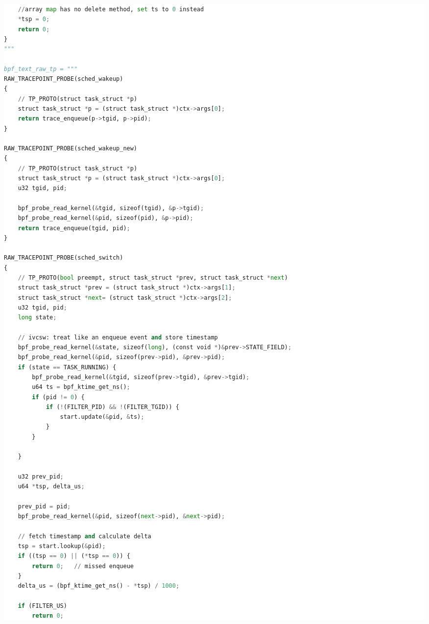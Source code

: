 ```PYTHON
    //array map has no delete method, set ts to 0 instead
    *tsp = 0;
    return 0;
}
"""

bpf_text_raw_tp = """
RAW_TRACEPOINT_PROBE(sched_wakeup)
{
    // TP_PROTO(struct task_struct *p)
    struct task_struct *p = (struct task_struct *)ctx->args[0];
    return trace_enqueue(p->tgid, p->pid);
}

RAW_TRACEPOINT_PROBE(sched_wakeup_new)
{
    // TP_PROTO(struct task_struct *p)
    struct task_struct *p = (struct task_struct *)ctx->args[0];
    u32 tgid, pid;

    bpf_probe_read_kernel(&tgid, sizeof(tgid), &p->tgid);
    bpf_probe_read_kernel(&pid, sizeof(pid), &p->pid);
    return trace_enqueue(tgid, pid);
}

RAW_TRACEPOINT_PROBE(sched_switch)
{
    // TP_PROTO(bool preempt, struct task_struct *prev, struct task_struct *next)
    struct task_struct *prev = (struct task_struct *)ctx->args[1];
    struct task_struct *next= (struct task_struct *)ctx->args[2];
    u32 tgid, pid;
    long state;

    // ivcsw: treat like an enqueue event and store timestamp
    bpf_probe_read_kernel(&state, sizeof(long), (const void *)&prev->STATE_FIELD);
    bpf_probe_read_kernel(&pid, sizeof(prev->pid), &prev->pid);
    if (state == TASK_RUNNING) {
        bpf_probe_read_kernel(&tgid, sizeof(prev->tgid), &prev->tgid);
        u64 ts = bpf_ktime_get_ns();
        if (pid != 0) {
            if (!(FILTER_PID) && !(FILTER_TGID)) {
                start.update(&pid, &ts);
            }
        }

    }

    u32 prev_pid;
    u64 *tsp, delta_us;

    prev_pid = pid;
    bpf_probe_read_kernel(&pid, sizeof(next->pid), &next->pid);

    // fetch timestamp and calculate delta
    tsp = start.lookup(&pid);
    if ((tsp == 0) || (*tsp == 0)) {
        return 0;   // missed enqueue
    }
    delta_us = (bpf_ktime_get_ns() - *tsp) / 1000;

    if (FILTER_US)
        return 0;

```